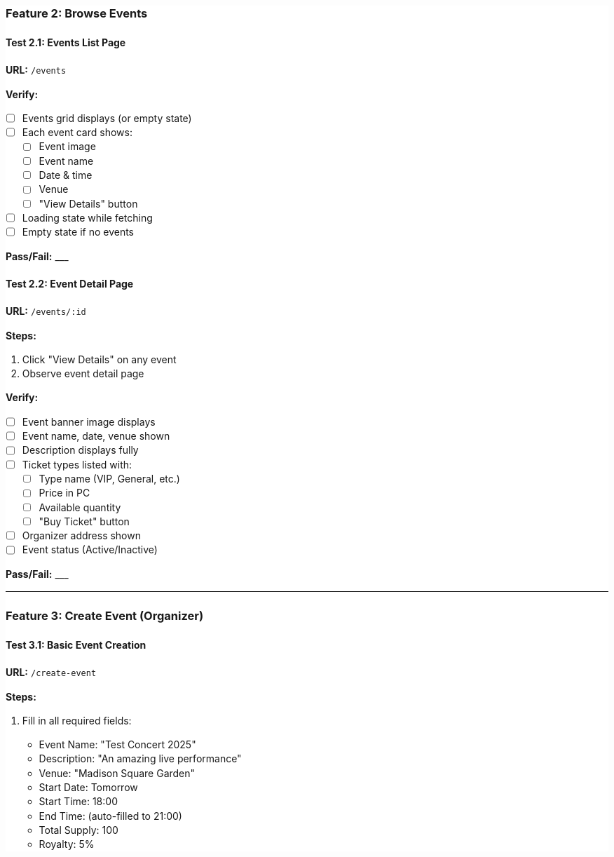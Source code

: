### Feature 2: Browse Events

#### Test 2.1: Events List Page

**URL:** `/events`

**Verify:**

- [ ] Events grid displays (or empty state)
- [ ] Each event card shows:
  - [ ] Event image
  - [ ] Event name
  - [ ] Date & time
  - [ ] Venue
  - [ ] "View Details" button
- [ ] Loading state while fetching
- [ ] Empty state if no events

**Pass/Fail:** \_\_\_

#### Test 2.2: Event Detail Page

**URL:** `/events/:id`

**Steps:**

1. Click "View Details" on any event
2. Observe event detail page

**Verify:**

- [ ] Event banner image displays
- [ ] Event name, date, venue shown
- [ ] Description displays fully
- [ ] Ticket types listed with:
  - [ ] Type name (VIP, General, etc.)
  - [ ] Price in PC
  - [ ] Available quantity
  - [ ] "Buy Ticket" button
- [ ] Organizer address shown
- [ ] Event status (Active/Inactive)

**Pass/Fail:** \_\_\_

---

### Feature 3: Create Event (Organizer)

#### Test 3.1: Basic Event Creation

**URL:** `/create-event`

**Steps:**

1. Fill in all required fields:

   - Event Name: "Test Concert 2025"
   - Description: "An amazing live performance"
   - Venue: "Madison Square Garden"
   - Start Date: Tomorrow
   - Start Time: 18:00
   - End Time: (auto-filled to 21:00)
   - Total Supply: 100
   - Royalty: 5%
